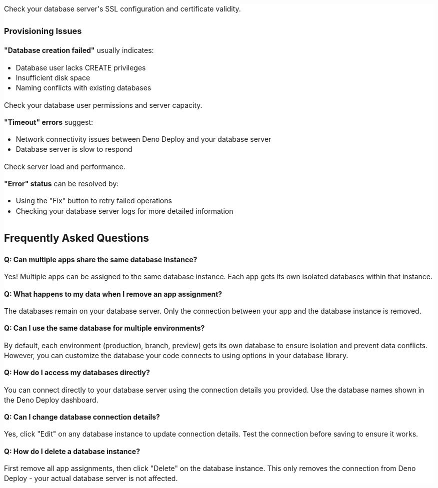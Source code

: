 Check your database server's SSL configuration and certificate validity.

### Provisioning Issues

**"Database creation failed"** usually indicates:

- Database user lacks CREATE privileges
- Insufficient disk space
- Naming conflicts with existing databases

Check your database user permissions and server capacity.

**"Timeout" errors** suggest:

- Network connectivity issues between Deno Deploy and your database server
- Database server is slow to respond

Check server load and performance.

**"Error" status** can be resolved by:

- Using the "Fix" button to retry failed operations
- Checking your database server logs for more detailed information

## Frequently Asked Questions

**Q: Can multiple apps share the same database instance?**

Yes! Multiple apps can be assigned to the same database instance. Each app gets
its own isolated databases within that instance.

**Q: What happens to my data when I remove an app assignment?**

The databases remain on your database server. Only the connection between your
app and the database instance is removed.

**Q: Can I use the same database for multiple environments?**

By default, each environment (production, branch, preview) gets its own database
to ensure isolation and prevent data conflicts. However, you can customize the
database your code connects to using options in your database library.

**Q: How do I access my databases directly?**

You can connect directly to your database server using the connection details
you provided. Use the database names shown in the Deno Deploy dashboard.

**Q: Can I change database connection details?**

Yes, click "Edit" on any database instance to update connection details. Test
the connection before saving to ensure it works.

**Q: How do I delete a database instance?**

First remove all app assignments, then click "Delete" on the database instance.
This only removes the connection from Deno Deploy - your actual database server
is not affected.
